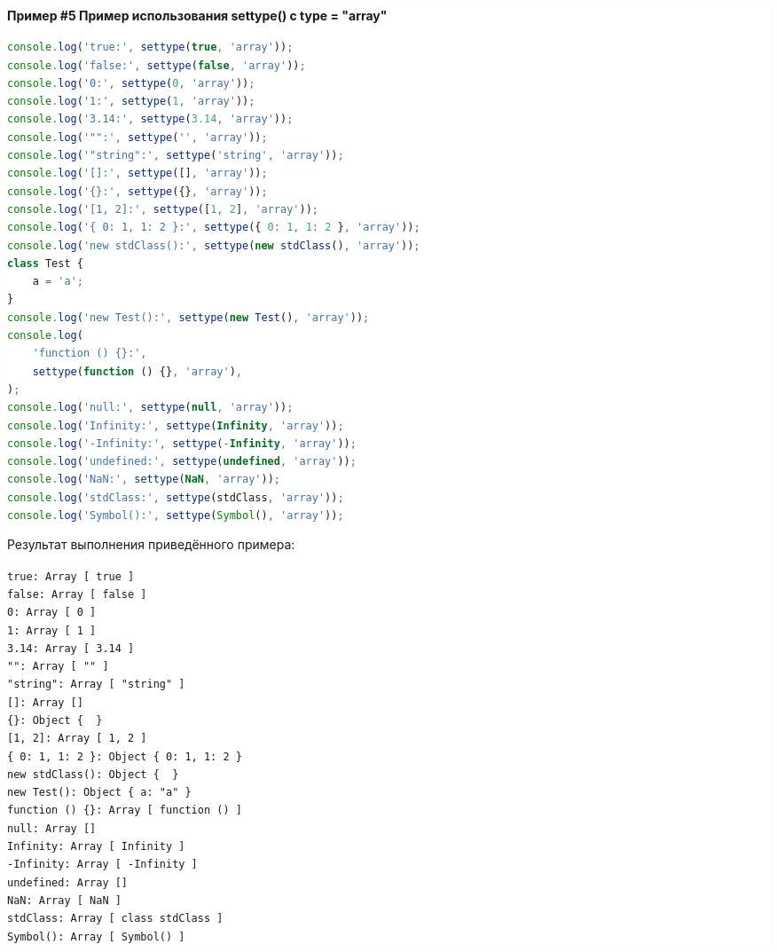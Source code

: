 **Пример #5 Пример использования settype() с type = "array"**

```js
console.log('true:', settype(true, 'array'));
console.log('false:', settype(false, 'array'));
console.log('0:', settype(0, 'array'));
console.log('1:', settype(1, 'array'));
console.log('3.14:', settype(3.14, 'array'));
console.log('"":', settype('', 'array'));
console.log('"string":', settype('string', 'array'));
console.log('[]:', settype([], 'array'));
console.log('{}:', settype({}, 'array'));
console.log('[1, 2]:', settype([1, 2], 'array'));
console.log('{ 0: 1, 1: 2 }:', settype({ 0: 1, 1: 2 }, 'array'));
console.log('new stdClass():', settype(new stdClass(), 'array'));
class Test {
    a = 'a';
}
console.log('new Test():', settype(new Test(), 'array'));
console.log(
    'function () {}:',
    settype(function () {}, 'array'),
);
console.log('null:', settype(null, 'array'));
console.log('Infinity:', settype(Infinity, 'array'));
console.log('-Infinity:', settype(-Infinity, 'array'));
console.log('undefined:', settype(undefined, 'array'));
console.log('NaN:', settype(NaN, 'array'));
console.log('stdClass:', settype(stdClass, 'array'));
console.log('Symbol():', settype(Symbol(), 'array'));
```

Результат выполнения приведённого примера:

    true: Array [ true ]
    false: Array [ false ]
    0: Array [ 0 ]
    1: Array [ 1 ]
    3.14: Array [ 3.14 ]
    "": Array [ "" ]
    "string": Array [ "string" ]
    []: Array []
    {}: Object {  }
    [1, 2]: Array [ 1, 2 ]
    { 0: 1, 1: 2 }: Object { 0: 1, 1: 2 }
    new stdClass(): Object {  }
    new Test(): Object { a: "a" }
    function () {}: Array [ function () ]
    null: Array []
    Infinity: Array [ Infinity ]
    -Infinity: Array [ -Infinity ]
    undefined: Array []
    NaN: Array [ NaN ]
    stdClass: Array [ class stdClass ]
    Symbol(): Array [ Symbol() ]
